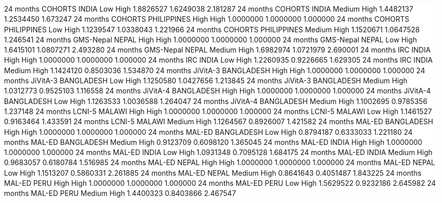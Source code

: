 24 months   COHORTS          INDIA                          Low                  High              1.8826527   1.6249038   2.181287
24 months   COHORTS          INDIA                          Medium               High              1.4482137   1.2534450   1.673247
24 months   COHORTS          PHILIPPINES                    High                 High              1.0000000   1.0000000   1.000000
24 months   COHORTS          PHILIPPINES                    Low                  High              1.1239547   1.0338043   1.221966
24 months   COHORTS          PHILIPPINES                    Medium               High              1.1520671   1.0647528   1.246541
24 months   GMS-Nepal        NEPAL                          High                 High              1.0000000   1.0000000   1.000000
24 months   GMS-Nepal        NEPAL                          Low                  High              1.6415101   1.0807271   2.493280
24 months   GMS-Nepal        NEPAL                          Medium               High              1.6982974   1.0721979   2.690001
24 months   IRC              INDIA                          High                 High              1.0000000   1.0000000   1.000000
24 months   IRC              INDIA                          Low                  High              1.2260935   0.9226665   1.629305
24 months   IRC              INDIA                          Medium               High              1.1424120   0.8503036   1.534870
24 months   JiVitA-3         BANGLADESH                     High                 High              1.0000000   1.0000000   1.000000
24 months   JiVitA-3         BANGLADESH                     Low                  High              1.1250580   1.0427656   1.213845
24 months   JiVitA-3         BANGLADESH                     Medium               High              1.0312773   0.9525103   1.116558
24 months   JiVitA-4         BANGLADESH                     High                 High              1.0000000   1.0000000   1.000000
24 months   JiVitA-4         BANGLADESH                     Low                  High              1.1263533   1.0036588   1.264047
24 months   JiVitA-4         BANGLADESH                     Medium               High              1.1002695   0.9785356   1.237148
24 months   LCNI-5           MALAWI                         High                 High              1.0000000   1.0000000   1.000000
24 months   LCNI-5           MALAWI                         Low                  High              1.1461527   0.9163464   1.433591
24 months   LCNI-5           MALAWI                         Medium               High              1.1264567   0.8926007   1.421582
24 months   MAL-ED           BANGLADESH                     High                 High              1.0000000   1.0000000   1.000000
24 months   MAL-ED           BANGLADESH                     Low                  High              0.8794187   0.6333033   1.221180
24 months   MAL-ED           BANGLADESH                     Medium               High              0.9123709   0.6098120   1.365045
24 months   MAL-ED           INDIA                          High                 High              1.0000000   1.0000000   1.000000
24 months   MAL-ED           INDIA                          Low                  High              1.0931348   0.7095128   1.684175
24 months   MAL-ED           INDIA                          Medium               High              0.9683057   0.6180784   1.516985
24 months   MAL-ED           NEPAL                          High                 High              1.0000000   1.0000000   1.000000
24 months   MAL-ED           NEPAL                          Low                  High              1.1513207   0.5860331   2.261885
24 months   MAL-ED           NEPAL                          Medium               High              0.8641643   0.4051487   1.843225
24 months   MAL-ED           PERU                           High                 High              1.0000000   1.0000000   1.000000
24 months   MAL-ED           PERU                           Low                  High              1.5629522   0.9232186   2.645982
24 months   MAL-ED           PERU                           Medium               High              1.4400323   0.8403866   2.467547